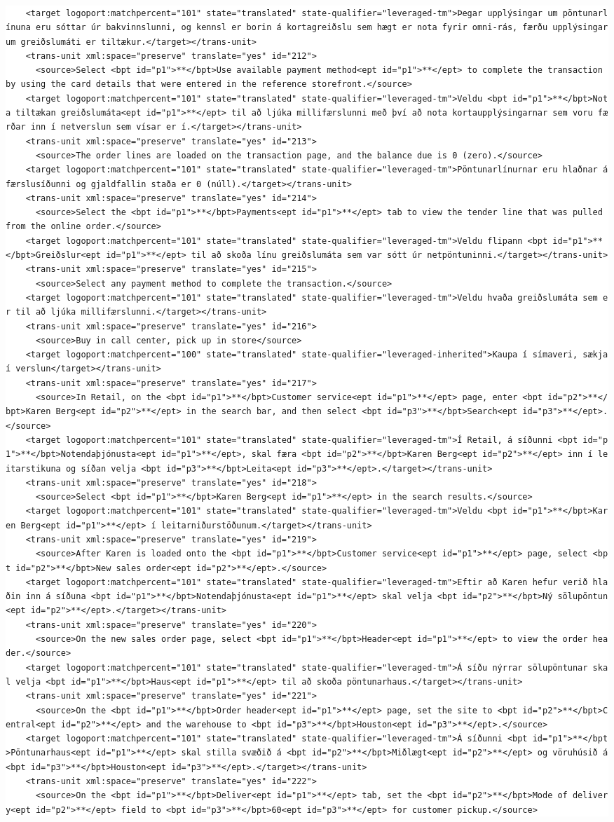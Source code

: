         <target logoport:matchpercent="101" state="translated" state-qualifier="leveraged-tm">Þegar upplýsingar um pöntunarlínuna eru sóttar úr bakvinnslunni, og kennsl er borin á kortagreiðslu sem hægt er nota fyrir omni-rás, færðu upplýsingar um greiðslumáti er tiltækur.</target></trans-unit>
        <trans-unit xml:space="preserve" translate="yes" id="212">
          <source>Select <bpt id="p1">**</bpt>Use available payment method<ept id="p1">**</ept> to complete the transaction by using the card details that were entered in the reference storefront.</source>
        <target logoport:matchpercent="101" state="translated" state-qualifier="leveraged-tm">Veldu <bpt id="p1">**</bpt>Nota tiltækan greiðslumáta<ept id="p1">**</ept> til að ljúka millifærslunni með því að nota kortaupplýsingarnar sem voru færðar inn í netverslun sem vísar er í.</target></trans-unit>
        <trans-unit xml:space="preserve" translate="yes" id="213">
          <source>The order lines are loaded on the transaction page, and the balance due is 0 (zero).</source>
        <target logoport:matchpercent="101" state="translated" state-qualifier="leveraged-tm">Pöntunarlínurnar eru hlaðnar á færslusíðunni og gjaldfallin staða er 0 (núll).</target></trans-unit>
        <trans-unit xml:space="preserve" translate="yes" id="214">
          <source>Select the <bpt id="p1">**</bpt>Payments<ept id="p1">**</ept> tab to view the tender line that was pulled from the online order.</source>
        <target logoport:matchpercent="101" state="translated" state-qualifier="leveraged-tm">Veldu flipann <bpt id="p1">**</bpt>Greiðslur<ept id="p1">**</ept> til að skoða línu greiðslumáta sem var sótt úr netpöntuninni.</target></trans-unit>
        <trans-unit xml:space="preserve" translate="yes" id="215">
          <source>Select any payment method to complete the transaction.</source>
        <target logoport:matchpercent="101" state="translated" state-qualifier="leveraged-tm">Veldu hvaða greiðslumáta sem er til að ljúka millifærslunni.</target></trans-unit>
        <trans-unit xml:space="preserve" translate="yes" id="216">
          <source>Buy in call center, pick up in store</source>
        <target logoport:matchpercent="100" state="translated" state-qualifier="leveraged-inherited">Kaupa í símaveri, sækja í verslun</target></trans-unit>
        <trans-unit xml:space="preserve" translate="yes" id="217">
          <source>In Retail, on the <bpt id="p1">**</bpt>Customer service<ept id="p1">**</ept> page, enter <bpt id="p2">**</bpt>Karen Berg<ept id="p2">**</ept> in the search bar, and then select <bpt id="p3">**</bpt>Search<ept id="p3">**</ept>.</source>
        <target logoport:matchpercent="101" state="translated" state-qualifier="leveraged-tm">Í Retail, á síðunni <bpt id="p1">**</bpt>Notendaþjónusta<ept id="p1">**</ept>, skal færa <bpt id="p2">**</bpt>Karen Berg<ept id="p2">**</ept> inn í leitarstikuna og síðan velja <bpt id="p3">**</bpt>Leita<ept id="p3">**</ept>.</target></trans-unit>
        <trans-unit xml:space="preserve" translate="yes" id="218">
          <source>Select <bpt id="p1">**</bpt>Karen Berg<ept id="p1">**</ept> in the search results.</source>
        <target logoport:matchpercent="101" state="translated" state-qualifier="leveraged-tm">Veldu <bpt id="p1">**</bpt>Karen Berg<ept id="p1">**</ept> í leitarniðurstöðunum.</target></trans-unit>
        <trans-unit xml:space="preserve" translate="yes" id="219">
          <source>After Karen is loaded onto the <bpt id="p1">**</bpt>Customer service<ept id="p1">**</ept> page, select <bpt id="p2">**</bpt>New sales order<ept id="p2">**</ept>.</source>
        <target logoport:matchpercent="101" state="translated" state-qualifier="leveraged-tm">Eftir að Karen hefur verið hlaðin inn á síðuna <bpt id="p1">**</bpt>Notendaþjónusta<ept id="p1">**</ept> skal velja <bpt id="p2">**</bpt>Ný sölupöntun<ept id="p2">**</ept>.</target></trans-unit>
        <trans-unit xml:space="preserve" translate="yes" id="220">
          <source>On the new sales order page, select <bpt id="p1">**</bpt>Header<ept id="p1">**</ept> to view the order header.</source>
        <target logoport:matchpercent="101" state="translated" state-qualifier="leveraged-tm">Á síðu nýrrar sölupöntunar skal velja <bpt id="p1">**</bpt>Haus<ept id="p1">**</ept> til að skoða pöntunarhaus.</target></trans-unit>
        <trans-unit xml:space="preserve" translate="yes" id="221">
          <source>On the <bpt id="p1">**</bpt>Order header<ept id="p1">**</ept> page, set the site to <bpt id="p2">**</bpt>Central<ept id="p2">**</ept> and the warehouse to <bpt id="p3">**</bpt>Houston<ept id="p3">**</ept>.</source>
        <target logoport:matchpercent="101" state="translated" state-qualifier="leveraged-tm">Á síðunni <bpt id="p1">**</bpt>Pöntunarhaus<ept id="p1">**</ept> skal stilla svæðið á <bpt id="p2">**</bpt>Miðlægt<ept id="p2">**</ept> og vöruhúsið á <bpt id="p3">**</bpt>Houston<ept id="p3">**</ept>.</target></trans-unit>
        <trans-unit xml:space="preserve" translate="yes" id="222">
          <source>On the <bpt id="p1">**</bpt>Deliver<ept id="p1">**</ept> tab, set the <bpt id="p2">**</bpt>Mode of delivery<ept id="p2">**</ept> field to <bpt id="p3">**</bpt>60<ept id="p3">**</ept> for customer pickup.</source>